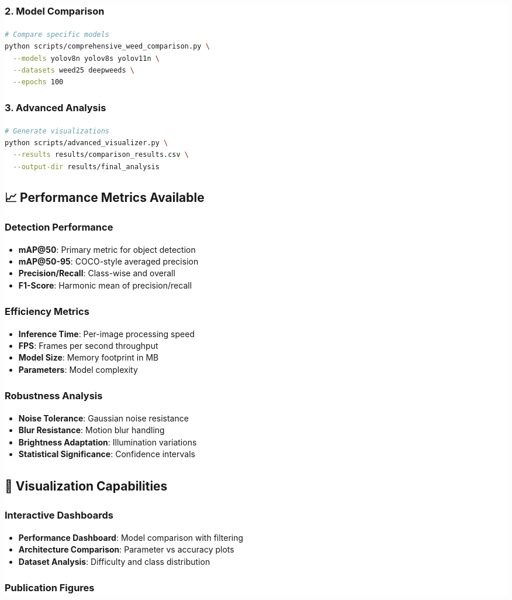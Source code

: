 ### 2. Model Comparison

```bash
# Compare specific models
python scripts/comprehensive_weed_comparison.py \
  --models yolov8n yolov8s yolov11n \
  --datasets weed25 deepweeds \
  --epochs 100
```

### 3. Advanced Analysis

```bash
# Generate visualizations
python scripts/advanced_visualizer.py \
  --results results/comparison_results.csv \
  --output-dir results/final_analysis
```

## 📈 Performance Metrics Available

### Detection Performance

- **mAP@50**: Primary metric for object detection
- **mAP@50-95**: COCO-style averaged precision
- **Precision/Recall**: Class-wise and overall
- **F1-Score**: Harmonic mean of precision/recall

### Efficiency Metrics

- **Inference Time**: Per-image processing speed
- **FPS**: Frames per second throughput
- **Model Size**: Memory footprint in MB
- **Parameters**: Model complexity

### Robustness Analysis

- **Noise Tolerance**: Gaussian noise resistance
- **Blur Resistance**: Motion blur handling
- **Brightness Adaptation**: Illumination variations
- **Statistical Significance**: Confidence intervals

## 🎨 Visualization Capabilities

### Interactive Dashboards

- **Performance Dashboard**: Model comparison with filtering
- **Architecture Comparison**: Parameter vs accuracy plots
- **Dataset Analysis**: Difficulty and class distribution

### Publication Figures
